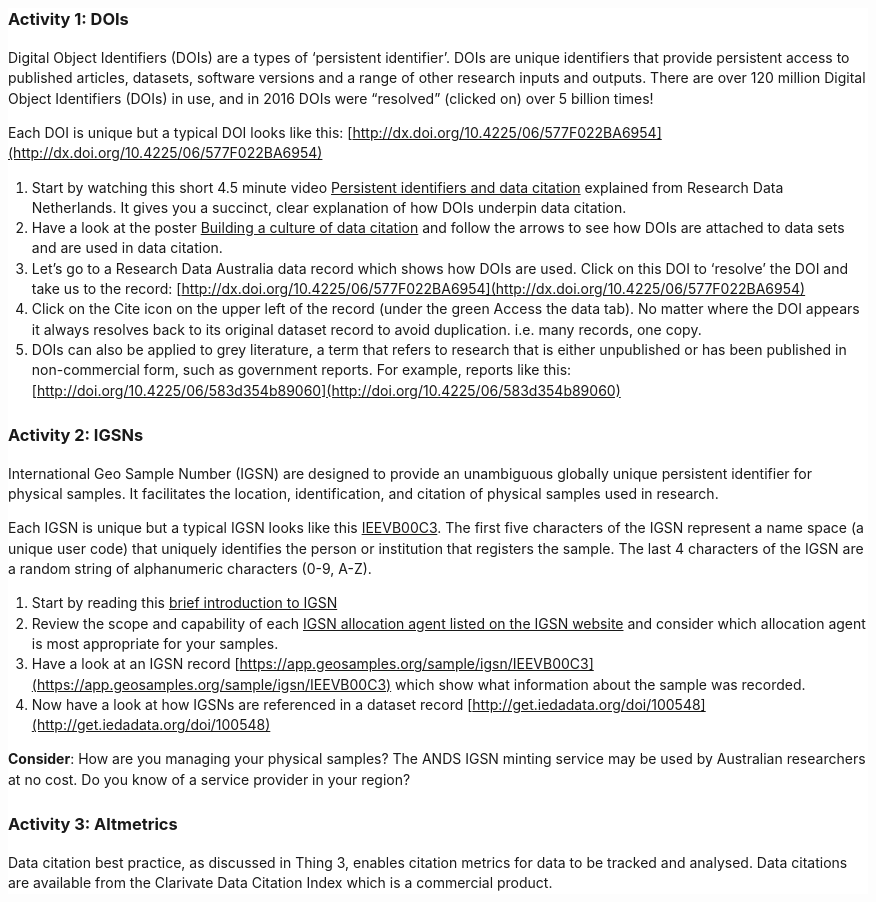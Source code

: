 ### Activity 1: DOIs

Digital Object Identifiers (DOIs) are a types of ‘persistent identifier’. DOIs are unique identifiers that provide persistent access to published articles, datasets, software versions and a range of other research inputs and outputs. There are over 120 million Digital Object Identifiers (DOIs) in use, and in 2016 DOIs were “resolved” (clicked on) over 5 billion times!

Each DOI is unique but a typical DOI looks like this: [http://dx.doi.org/10.4225/06/577F022BA6954](http://dx.doi.org/10.4225/06/577F022BA6954)

1.  Start by watching this short 4.5 minute video [Persistent identifiers and data citation](https://youtu.be/PgqtiY7oZ6k) explained from Research Data Netherlands. It gives you a succinct, clear explanation of how DOIs underpin data citation.
2.  Have a look at the poster [Building a culture of data citation](https://www.ands.org.au/__data/assets/pdf_file/0003/383025/data_citation_poster.pdf) and follow the arrows to see how DOIs are attached to data sets and are used in data citation.
3.  Let’s go to a Research Data Australia data record which shows how DOIs are used. Click on this DOI to ‘resolve’ the DOI and take us to the record: [http://dx.doi.org/10.4225/06/577F022BA6954](http://dx.doi.org/10.4225/06/577F022BA6954)
4.  Click on the Cite icon on the upper left of the record (under the green Access the data tab). No matter where the DOI appears it always resolves back to its original dataset record to avoid duplication. i.e. many records, one copy.
5.  DOIs can also be applied to grey literature, a term that refers to research that is either unpublished or has been published in non-commercial form, such as government reports. For example, reports like this: [http://doi.org/10.4225/06/583d354b89060](http://doi.org/10.4225/06/583d354b89060)

### Activity 2: IGSNs

International Geo Sample Number (IGSN) are designed to provide an unambiguous globally unique persistent identifier for physical samples. It facilitates the location, identification, and citation of physical samples used in research.

Each IGSN is unique but a typical IGSN looks like this [IEEVB00C3](https://app.geosamples.org/sample/igsn/IEEVB00C3). The first five characters of the IGSN represent a name space (a unique user code) that uniquely identifies the person or institution that registers the sample. The last 4 characters of the IGSN are a random string of alphanumeric characters (0-9, A-Z).

1.  Start by reading this [brief introduction to IGSN](https://www.ands.org.au/working-with-data/citation-and-identifiers/igsn)
2.  Review the scope and capability of each [IGSN allocation agent listed on the IGSN website](http://www.igsn.org/register-your-samples) and consider which allocation agent is most appropriate for your samples.
3.  Have a look at an IGSN record [https://app.geosamples.org/sample/igsn/IEEVB00C3](https://app.geosamples.org/sample/igsn/IEEVB00C3) which show what information about the sample was recorded.
4.  Now have a look at how IGSNs are referenced in a dataset record [http://get.iedadata.org/doi/100548](http://get.iedadata.org/doi/100548)
  
**Consider**: How are you managing your physical samples? The ANDS IGSN minting service may be used by Australian researchers at no cost. Do you know of a service provider in your region?

### Activity 3: Altmetrics

Data citation best practice, as discussed in Thing 3, enables citation metrics for data to be tracked and analysed. Data citations are available from the Clarivate Data Citation Index which is a commercial product.
